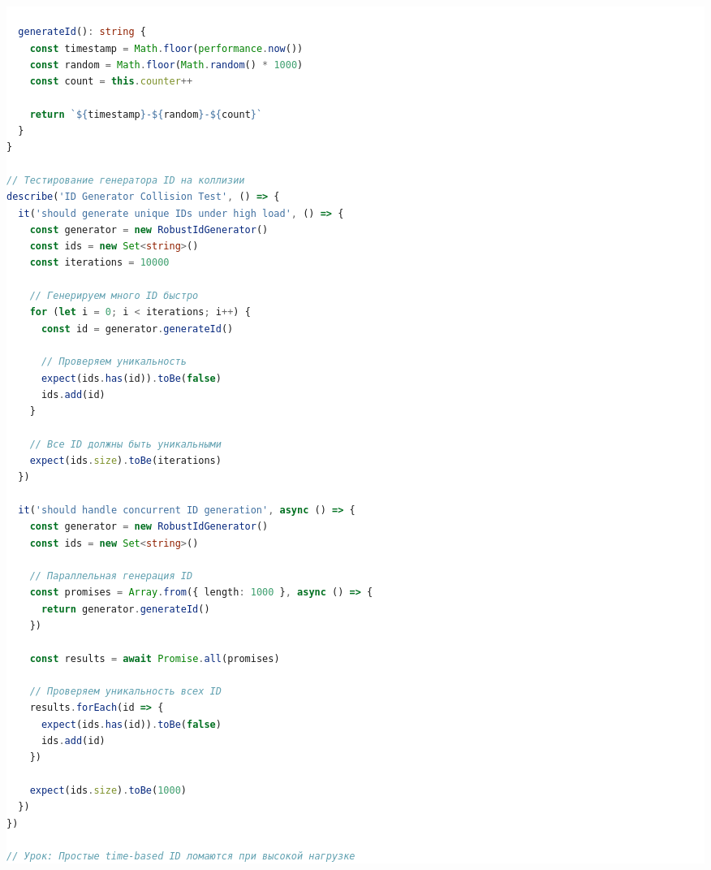 ```typescript

  generateId(): string {
    const timestamp = Math.floor(performance.now())
    const random = Math.floor(Math.random() * 1000)
    const count = this.counter++

    return `${timestamp}-${random}-${count}`
  }
}

// Тестирование генератора ID на коллизии
describe('ID Generator Collision Test', () => {
  it('should generate unique IDs under high load', () => {
    const generator = new RobustIdGenerator()
    const ids = new Set<string>()
    const iterations = 10000

    // Генерируем много ID быстро
    for (let i = 0; i < iterations; i++) {
      const id = generator.generateId()

      // Проверяем уникальность
      expect(ids.has(id)).toBe(false)
      ids.add(id)
    }

    // Все ID должны быть уникальными
    expect(ids.size).toBe(iterations)
  })

  it('should handle concurrent ID generation', async () => {
    const generator = new RobustIdGenerator()
    const ids = new Set<string>()

    // Параллельная генерация ID
    const promises = Array.from({ length: 1000 }, async () => {
      return generator.generateId()
    })

    const results = await Promise.all(promises)

    // Проверяем уникальность всех ID
    results.forEach(id => {
      expect(ids.has(id)).toBe(false)
      ids.add(id)
    })

    expect(ids.size).toBe(1000)
  })
})

// Урок: Простые time-based ID ломаются при высокой нагрузке
```
